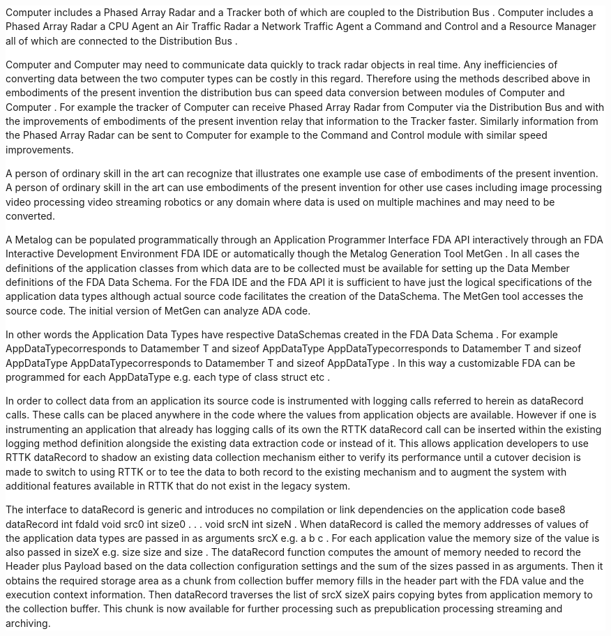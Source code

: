 Computer includes a Phased Array Radar and a Tracker both of which are coupled to the Distribution Bus . Computer includes a Phased Array Radar a CPU Agent an Air Traffic Radar a Network Traffic Agent a Command and Control and a Resource Manager all of which are connected to the Distribution Bus .

Computer and Computer may need to communicate data quickly to track radar objects in real time. Any inefficiencies of converting data between the two computer types can be costly in this regard. Therefore using the methods described above in embodiments of the present invention the distribution bus can speed data conversion between modules of Computer and Computer . For example the tracker of Computer can receive Phased Array Radar from Computer via the Distribution Bus and with the improvements of embodiments of the present invention relay that information to the Tracker faster. Similarly information from the Phased Array Radar can be sent to Computer for example to the Command and Control module with similar speed improvements.

A person of ordinary skill in the art can recognize that illustrates one example use case of embodiments of the present invention. A person of ordinary skill in the art can use embodiments of the present invention for other use cases including image processing video processing video streaming robotics or any domain where data is used on multiple machines and may need to be converted.

A Metalog can be populated programmatically through an Application Programmer Interface FDA API interactively through an FDA Interactive Development Environment FDA IDE or automatically though the Metalog Generation Tool MetGen . In all cases the definitions of the application classes from which data are to be collected must be available for setting up the Data Member definitions of the FDA Data Schema. For the FDA IDE and the FDA API it is sufficient to have just the logical specifications of the application data types although actual source code facilitates the creation of the DataSchema. The MetGen tool accesses the source code. The initial version of MetGen can analyze ADA code.

In other words the Application Data Types have respective DataSchemas created in the FDA Data Schema . For example AppDataTypecorresponds to Datamember T and sizeof AppDataType AppDataTypecorresponds to Datamember T and sizeof AppDataType AppDataTypecorresponds to Datamember T and sizeof AppDataType . In this way a customizable FDA can be programmed for each AppDataType e.g. each type of class struct etc .

In order to collect data from an application its source code is instrumented with logging calls referred to herein as dataRecord calls. These calls can be placed anywhere in the code where the values from application objects are available. However if one is instrumenting an application that already has logging calls of its own the RTTK dataRecord call can be inserted within the existing logging method definition alongside the existing data extraction code or instead of it. This allows application developers to use RTTK dataRecord to shadow an existing data collection mechanism either to verify its performance until a cutover decision is made to switch to using RTTK or to tee the data to both record to the existing mechanism and to augment the system with additional features available in RTTK that do not exist in the legacy system.

The interface to dataRecord is generic and introduces no compilation or link dependencies on the application code base8 dataRecord int fdaId void src0 int size0 . . . void srcN int sizeN . When dataRecord is called the memory addresses of values of the application data types are passed in as arguments srcX e.g. a b c . For each application value the memory size of the value is also passed in sizeX e.g. size size and size . The dataRecord function computes the amount of memory needed to record the Header plus Payload based on the data collection configuration settings and the sum of the sizes passed in as arguments. Then it obtains the required storage area as a chunk from collection buffer memory fills in the header part with the FDA value and the execution context information. Then dataRecord traverses the list of srcX sizeX pairs copying bytes from application memory to the collection buffer. This chunk is now available for further processing such as prepublication processing streaming and archiving.
